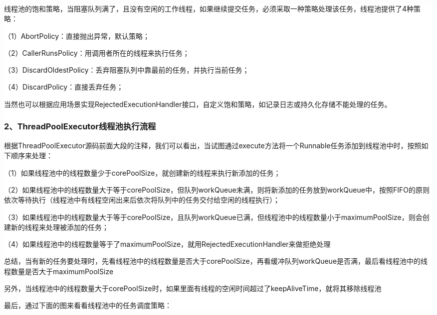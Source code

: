 线程池的饱和策略，当阻塞队列满了，且没有空闲的工作线程，如果继续提交任务，必须采取一种策略处理该任务，线程池提供了4种策略：

（1）AbortPolicy：直接抛出异常，默认策略；

（2）CallerRunsPolicy：用调用者所在的线程来执行任务；

（3）DiscardOldestPolicy：丢弃阻塞队列中靠最前的任务，并执行当前任务；

（4）DiscardPolicy：直接丢弃任务；

当然也可以根据应用场景实现RejectedExecutionHandler接口，自定义饱和策略，如记录日志或持久化存储不能处理的任务。

### 2、ThreadPoolExecutor线程池执行流程

根据ThreadPoolExecutor源码前面大段的注释，我们可以看出，当试图通过execute方法将一个Runnable任务添加到线程池中时，按照如下顺序来处理：

（1）如果线程池中的线程数量少于corePoolSize，就创建新的线程来执行新添加的任务；

（2）如果线程池中的线程数量大于等于corePoolSize，但队列workQueue未满，则将新添加的任务放到workQueue中，按照FIFO的原则依次等待执行（线程池中有线程空闲出来后依次将队列中的任务交付给空闲的线程执行）；

（3）如果线程池中的线程数量大于等于corePoolSize，且队列workQueue已满，但线程池中的线程数量小于maximumPoolSize，则会创建新的线程来处理被添加的任务；

（4）如果线程池中的线程数量等于了maximumPoolSize，就用RejectedExecutionHandler来做拒绝处理

总结，当有新的任务要处理时，先看线程池中的线程数量是否大于corePoolSize，再看缓冲队列workQueue是否满，最后看线程池中的线程数量是否大于maximumPoolSize

另外，当线程池中的线程数量大于corePoolSize时，如果里面有线程的空闲时间超过了keepAliveTime，就将其移除线程池

最后，通过下面的图来看看线程池中的任务调度策略：